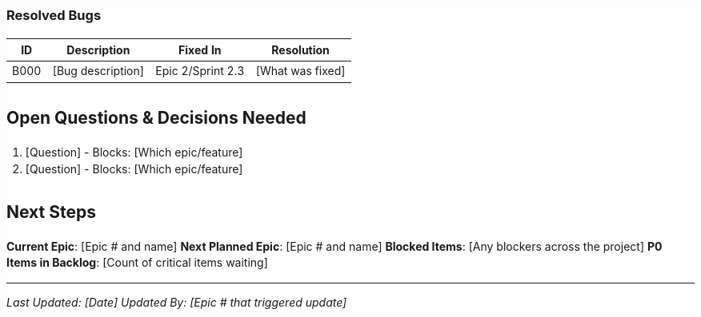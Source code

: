 ### Resolved Bugs
| ID | Description | Fixed In | Resolution |
|----|-------------|----------|------------|
| B000 | [Bug description] | Epic 2/Sprint 2.3 | [What was fixed] |

## Open Questions & Decisions Needed

1. [Question] - Blocks: [Which epic/feature]
2. [Question] - Blocks: [Which epic/feature]

## Next Steps

**Current Epic**: [Epic # and name]
**Next Planned Epic**: [Epic # and name]
**Blocked Items**: [Any blockers across the project]
**P0 Items in Backlog**: [Count of critical items waiting]

---

*Last Updated: [Date]*
*Updated By: [Epic # that triggered update]*